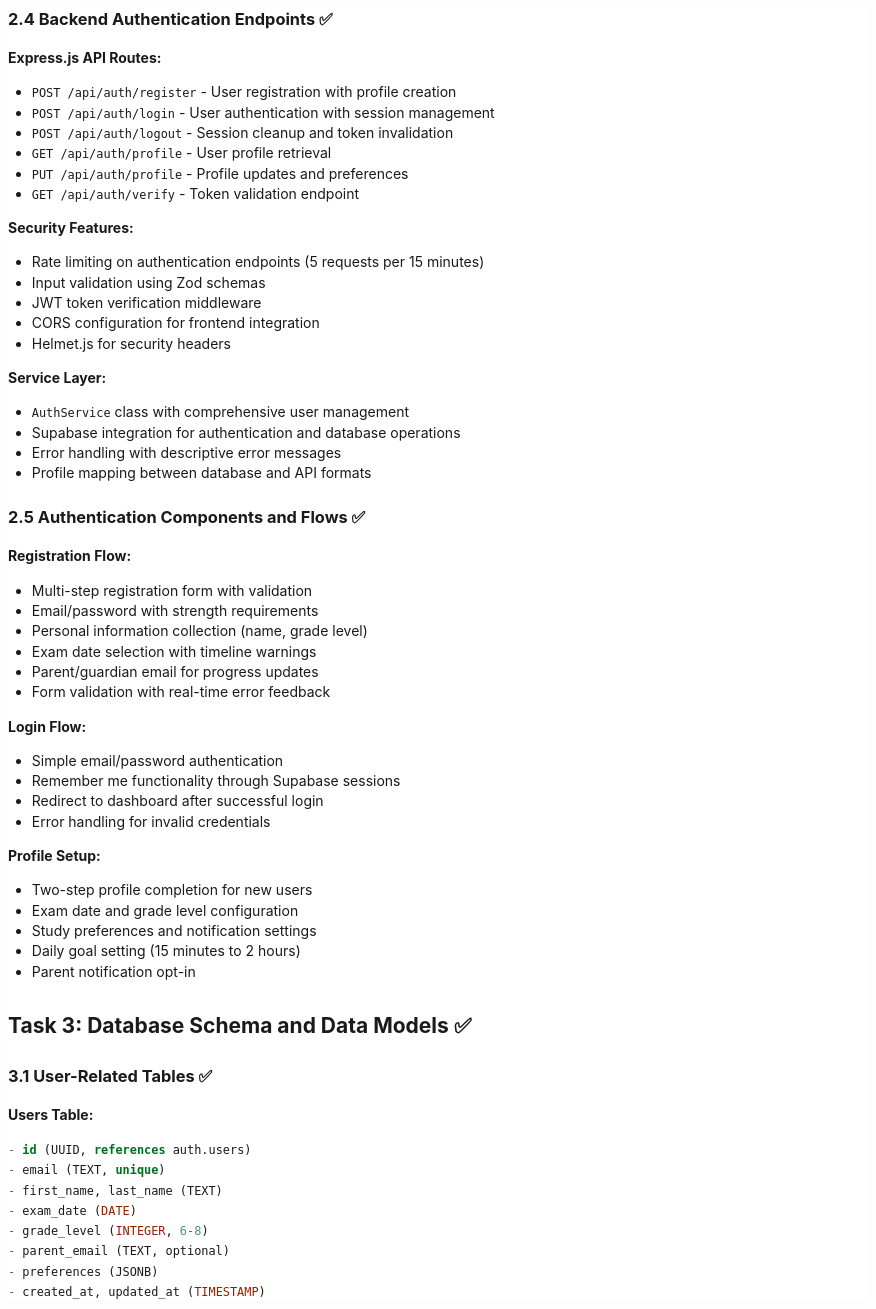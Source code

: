 ### 2.4 Backend Authentication Endpoints ✅

**Express.js API Routes:**
- `POST /api/auth/register` - User registration with profile creation
- `POST /api/auth/login` - User authentication with session management
- `POST /api/auth/logout` - Session cleanup and token invalidation
- `GET /api/auth/profile` - User profile retrieval
- `PUT /api/auth/profile` - Profile updates and preferences
- `GET /api/auth/verify` - Token validation endpoint

**Security Features:**
- Rate limiting on authentication endpoints (5 requests per 15 minutes)
- Input validation using Zod schemas
- JWT token verification middleware
- CORS configuration for frontend integration
- Helmet.js for security headers

**Service Layer:**
- `AuthService` class with comprehensive user management
- Supabase integration for authentication and database operations
- Error handling with descriptive error messages
- Profile mapping between database and API formats

### 2.5 Authentication Components and Flows ✅

**Registration Flow:**
- Multi-step registration form with validation
- Email/password with strength requirements
- Personal information collection (name, grade level)
- Exam date selection with timeline warnings
- Parent/guardian email for progress updates
- Form validation with real-time error feedback

**Login Flow:**
- Simple email/password authentication
- Remember me functionality through Supabase sessions
- Redirect to dashboard after successful login
- Error handling for invalid credentials

**Profile Setup:**
- Two-step profile completion for new users
- Exam date and grade level configuration
- Study preferences and notification settings
- Daily goal setting (15 minutes to 2 hours)
- Parent notification opt-in

## Task 3: Database Schema and Data Models ✅

### 3.1 User-Related Tables ✅

**Users Table:**
```sql
- id (UUID, references auth.users)
- email (TEXT, unique)
- first_name, last_name (TEXT)
- exam_date (DATE)
- grade_level (INTEGER, 6-8)
- parent_email (TEXT, optional)
- preferences (JSONB)
- created_at, updated_at (TIMESTAMP)
```
